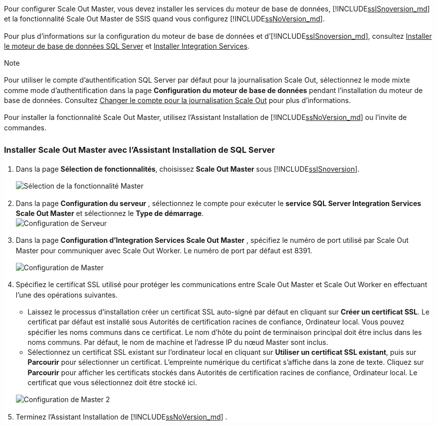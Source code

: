 Pour configurer Scale Out Master, vous devez installer les services du moteur de base de données, [!INCLUDE[ssISnoversion_md](../../includes/ssisnoversion-md.md)] et la fonctionnalité Scale Out Master de SSIS quand vous configurez [!INCLUDE[ssNoVersion_md](../../includes/ssnoversion-md.md)]. 

Pour plus d’informations sur la configuration du moteur de base de données et d’[!INCLUDE[ssISnoversion_md](../../includes/ssisnoversion-md.md)], consultez [Installer le moteur de base de données SQL Server](../../database-engine/install-windows/install-sql-server-database-engine.md) et [Installer Integration Services](../install-windows/install-integration-services.md).

> [!NOTE]
> Pour utiliser le compte d’authentification SQL Server par défaut pour la journalisation Scale Out, sélectionnez le mode mixte comme mode d’authentification dans la page **Configuration du moteur de base de données** pendant l’installation du moteur de base de données. Consultez [Changer le compte pour la journalisation Scale Out](change-logdb-account.md) pour plus d’informations.

Pour installer la fonctionnalité Scale Out Master, utilisez l’Assistant Installation de [!INCLUDE[ssNoVersion_md](../../includes/ssnoversion-md.md)] ou l’invite de commandes.

### <a name="install-scale-out-master-with-the-sql-server-installation-wizard"></a>Installer Scale Out Master avec l’Assistant Installation de SQL Server
1.  Dans la page **Sélection de fonctionnalités**, choisissez **Scale Out Master** sous [!INCLUDE[ssISnoversion](../../includes/ssisnoversion-md.md)].   
  
    ![Sélection de la fonctionnalité Master](media/feature-select-master.PNG)
  
2.  Dans la page **Configuration du serveur** , sélectionnez le compte pour exécuter le **service SQL Server Integration Services Scale Out Master** et sélectionnez le **Type de démarrage**.  
    ![Configuration de Serveur](media/server-config.PNG)

3.  Dans la page **Configuration d’Integration Services Scale Out Master** , spécifiez le numéro de port utilisé par Scale Out Master pour communiquer avec Scale Out Worker. Le numéro de port par défaut est 8391.  

    ![Configuration de Master](media/master-config.PNG "Configuration de Master")

4.  Spécifiez le certificat SSL utilisé pour protéger les communications entre Scale Out Master et Scale Out Worker en effectuant l’une des opérations suivantes.
    * Laissez le processus d’installation créer un certificat SSL auto-signé par défaut en cliquant sur **Créer un certificat SSL**.  Le certificat par défaut est installé sous Autorités de certification racines de confiance, Ordinateur local. Vous pouvez spécifier les noms communs dans ce certificat. Le nom d’hôte du point de terminaison principal doit être inclus dans les noms communs. Par défaut, le nom de machine et l’adresse IP du nœud Master sont inclus.
    * Sélectionnez un certificat SSL existant sur l’ordinateur local en cliquant sur **Utiliser un certificat SSL existant**, puis sur **Parcourir** pour sélectionner un certificat. L’empreinte numérique du certificat s’affiche dans la zone de texte. Cliquez sur **Parcourir** pour afficher les certificats stockés dans Autorités de certification racines de confiance, Ordinateur local. Le certificat que vous sélectionnez doit être stocké ici.       

    ![Configuration de Master 2](media/master-config-2.PNG "Configuration de Master 2")
  
5.  Terminez l’Assistant Installation de [!INCLUDE[ssNoVersion_md](../../includes/ssnoversion-md.md)] .
